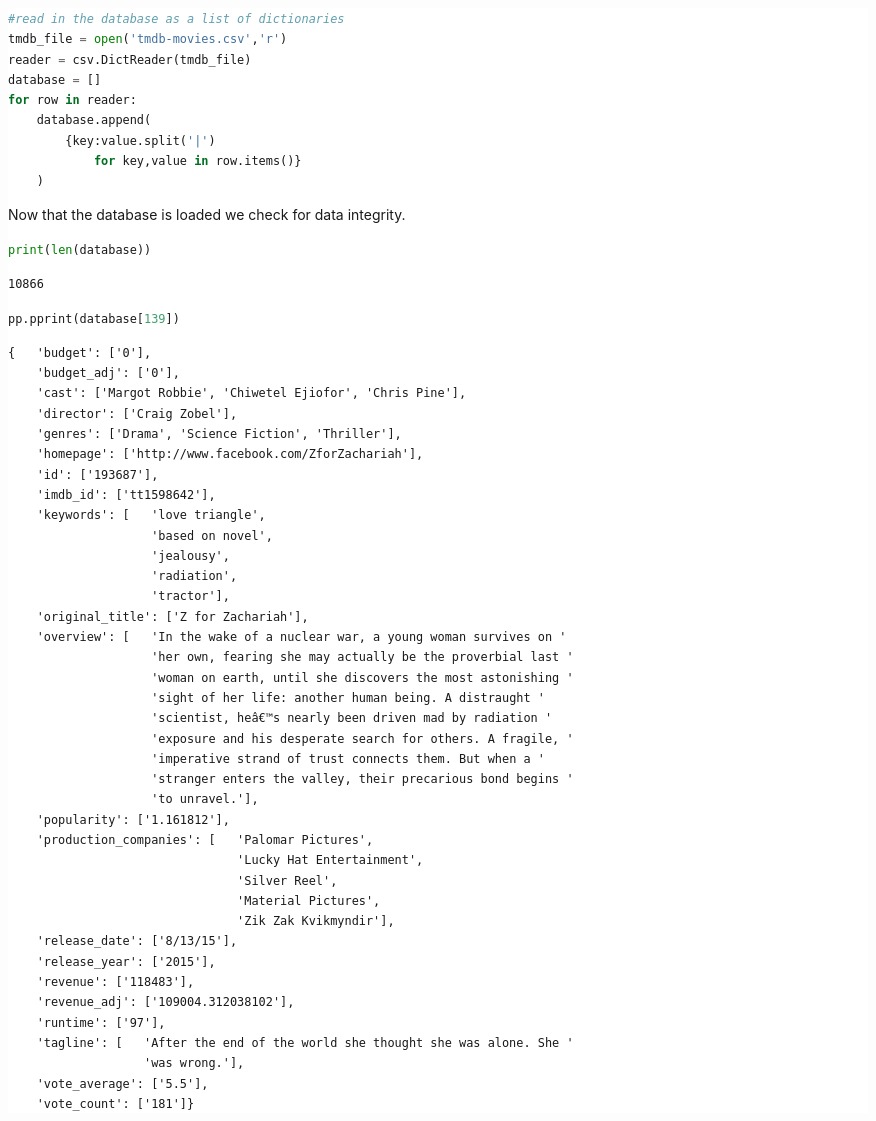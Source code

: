 ```python
```


```python
#read in the database as a list of dictionaries
tmdb_file = open('tmdb-movies.csv','r')
reader = csv.DictReader(tmdb_file)
database = []
for row in reader:
    database.append(
        {key:value.split('|') 
            for key,value in row.items()}
    )
```

Now that the database is loaded we check for data integrity.


```python
print(len(database))
```

    10866



```python
pp.pprint(database[139])
```

    {   'budget': ['0'],
        'budget_adj': ['0'],
        'cast': ['Margot Robbie', 'Chiwetel Ejiofor', 'Chris Pine'],
        'director': ['Craig Zobel'],
        'genres': ['Drama', 'Science Fiction', 'Thriller'],
        'homepage': ['http://www.facebook.com/ZforZachariah'],
        'id': ['193687'],
        'imdb_id': ['tt1598642'],
        'keywords': [   'love triangle',
                        'based on novel',
                        'jealousy',
                        'radiation',
                        'tractor'],
        'original_title': ['Z for Zachariah'],
        'overview': [   'In the wake of a nuclear war, a young woman survives on '
                        'her own, fearing she may actually be the proverbial last '
                        'woman on earth, until she discovers the most astonishing '
                        'sight of her life: another human being. A distraught '
                        'scientist, heâ€™s nearly been driven mad by radiation '
                        'exposure and his desperate search for others. A fragile, '
                        'imperative strand of trust connects them. But when a '
                        'stranger enters the valley, their precarious bond begins '
                        'to unravel.'],
        'popularity': ['1.161812'],
        'production_companies': [   'Palomar Pictures',
                                    'Lucky Hat Entertainment',
                                    'Silver Reel',
                                    'Material Pictures',
                                    'Zik Zak Kvikmyndir'],
        'release_date': ['8/13/15'],
        'release_year': ['2015'],
        'revenue': ['118483'],
        'revenue_adj': ['109004.312038102'],
        'runtime': ['97'],
        'tagline': [   'After the end of the world she thought she was alone. She '
                       'was wrong.'],
        'vote_average': ['5.5'],
        'vote_count': ['181']}
